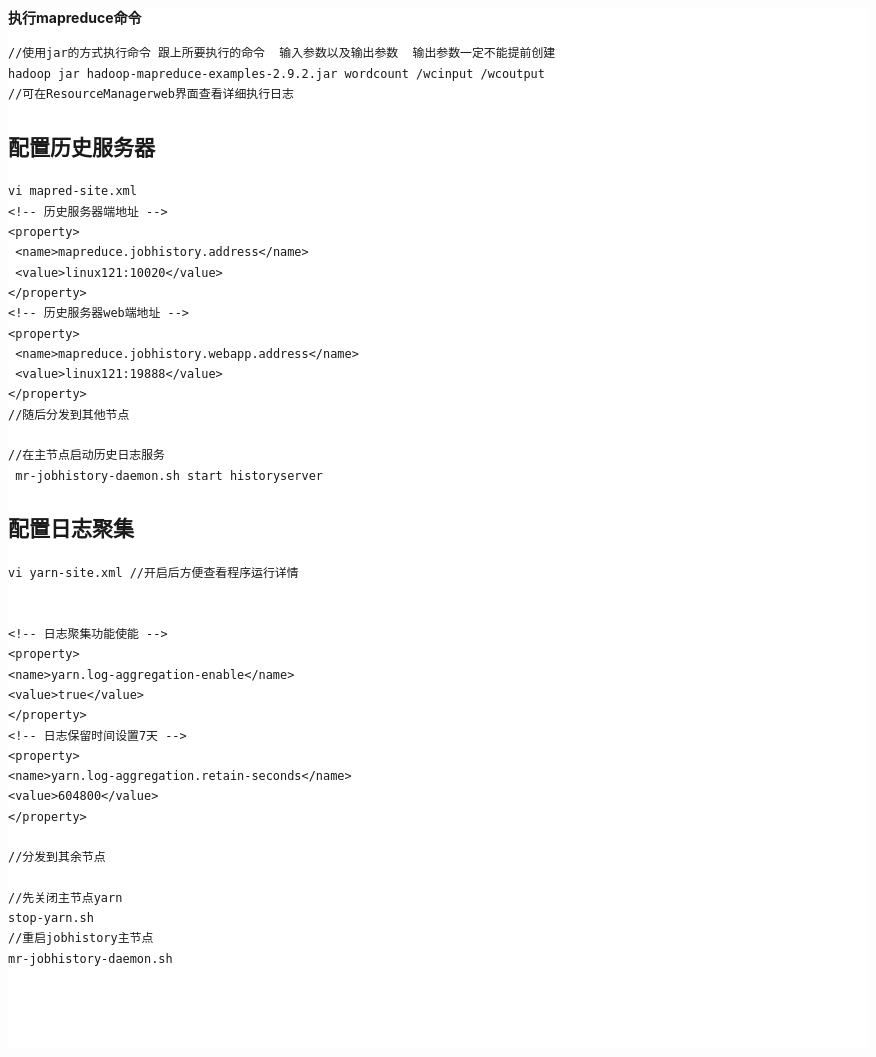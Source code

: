 **执行mapreduce命令**

```
//使用jar的方式执行命令 跟上所要执行的命令  输入参数以及输出参数  输出参数一定不能提前创建
hadoop jar hadoop-mapreduce-examples-2.9.2.jar wordcount /wcinput /wcoutput
//可在ResourceManagerweb界面查看详细执行日志
```

## 配置历史服务器

```
vi mapred-site.xml
<!-- 历史服务器端地址 -->
<property>
 <name>mapreduce.jobhistory.address</name>
 <value>linux121:10020</value>
</property>
<!-- 历史服务器web端地址 -->
<property>
 <name>mapreduce.jobhistory.webapp.address</name>
 <value>linux121:19888</value>
</property>
//随后分发到其他节点

//在主节点启动历史日志服务
 mr-jobhistory-daemon.sh start historyserver
```

## 配置日志聚集

```
vi yarn-site.xml //开启后方便查看程序运行详情


<!-- ⽇志聚集功能使能 -->
<property>
<name>yarn.log-aggregation-enable</name>
<value>true</value>
</property>
<!-- ⽇志保留时间设置7天 -->
<property>
<name>yarn.log-aggregation.retain-seconds</name>
<value>604800</value>
</property>

//分发到其余节点

//先关闭主节点yarn
stop-yarn.sh
//重启jobhistory主节点
mr-jobhistory-daemon.sh





```
